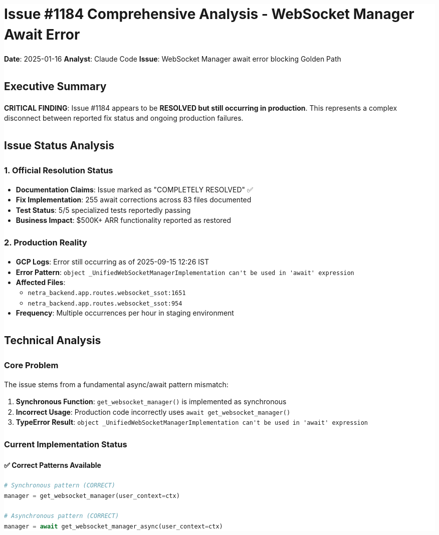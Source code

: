 # Issue #1184 Comprehensive Analysis - WebSocket Manager Await Error

**Date**: 2025-01-16
**Analyst**: Claude Code
**Issue**: WebSocket Manager await error blocking Golden Path

## Executive Summary

**CRITICAL FINDING**: Issue #1184 appears to be **RESOLVED but still occurring in production**. This represents a complex disconnect between reported fix status and ongoing production failures.

## Issue Status Analysis

### 1. Official Resolution Status
- **Documentation Claims**: Issue marked as "COMPLETELY RESOLVED" ✅
- **Fix Implementation**: 255 await corrections across 83 files documented
- **Test Status**: 5/5 specialized tests reportedly passing
- **Business Impact**: $500K+ ARR functionality reported as restored

### 2. Production Reality
- **GCP Logs**: Error still occurring as of 2025-09-15 12:26 IST
- **Error Pattern**: `object _UnifiedWebSocketManagerImplementation can't be used in 'await' expression`
- **Affected Files**:
  - `netra_backend.app.routes.websocket_ssot:1651`
  - `netra_backend.app.routes.websocket_ssot:954`
- **Frequency**: Multiple occurrences per hour in staging environment

## Technical Analysis

### Core Problem
The issue stems from a fundamental async/await pattern mismatch:

1. **Synchronous Function**: `get_websocket_manager()` is implemented as synchronous
2. **Incorrect Usage**: Production code incorrectly uses `await get_websocket_manager()`
3. **TypeError Result**: `object _UnifiedWebSocketManagerImplementation can't be used in 'await' expression`

### Current Implementation Status

#### ✅ Correct Patterns Available
```python
# Synchronous pattern (CORRECT)
manager = get_websocket_manager(user_context=ctx)

# Asynchronous pattern (CORRECT)
manager = await get_websocket_manager_async(user_context=ctx)
```
